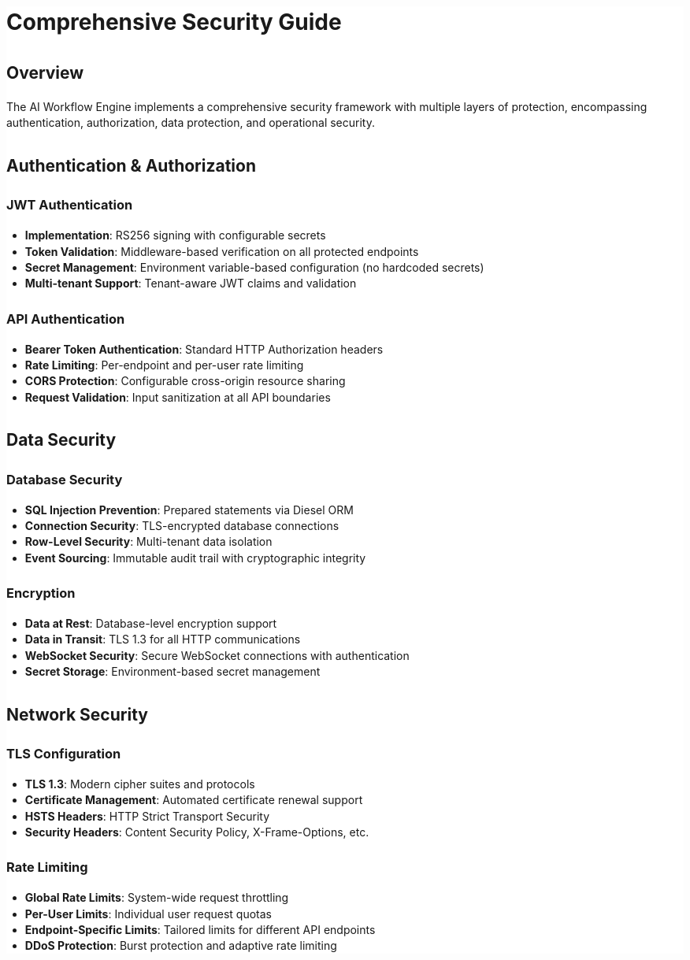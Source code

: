 # Comprehensive Security Guide

## Overview

The AI Workflow Engine implements a comprehensive security framework with multiple layers of protection, encompassing authentication, authorization, data protection, and operational security.

## Authentication & Authorization

### JWT Authentication
- **Implementation**: RS256 signing with configurable secrets
- **Token Validation**: Middleware-based verification on all protected endpoints
- **Secret Management**: Environment variable-based configuration (no hardcoded secrets)
- **Multi-tenant Support**: Tenant-aware JWT claims and validation

### API Authentication
- **Bearer Token Authentication**: Standard HTTP Authorization headers
- **Rate Limiting**: Per-endpoint and per-user rate limiting
- **CORS Protection**: Configurable cross-origin resource sharing
- **Request Validation**: Input sanitization at all API boundaries

## Data Security

### Database Security
- **SQL Injection Prevention**: Prepared statements via Diesel ORM
- **Connection Security**: TLS-encrypted database connections
- **Row-Level Security**: Multi-tenant data isolation
- **Event Sourcing**: Immutable audit trail with cryptographic integrity

### Encryption
- **Data at Rest**: Database-level encryption support
- **Data in Transit**: TLS 1.3 for all HTTP communications
- **WebSocket Security**: Secure WebSocket connections with authentication
- **Secret Storage**: Environment-based secret management

## Network Security

### TLS Configuration
- **TLS 1.3**: Modern cipher suites and protocols
- **Certificate Management**: Automated certificate renewal support
- **HSTS Headers**: HTTP Strict Transport Security
- **Security Headers**: Content Security Policy, X-Frame-Options, etc.

### Rate Limiting
- **Global Rate Limits**: System-wide request throttling
- **Per-User Limits**: Individual user request quotas
- **Endpoint-Specific Limits**: Tailored limits for different API endpoints
- **DDoS Protection**: Burst protection and adaptive rate limiting

